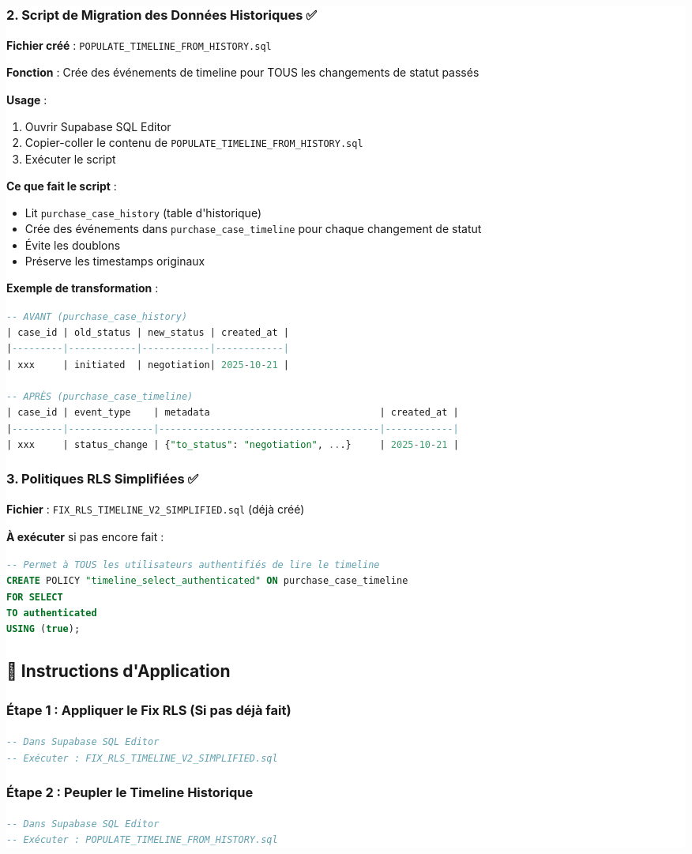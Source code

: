 ### 2. Script de Migration des Données Historiques ✅

**Fichier créé** : `POPULATE_TIMELINE_FROM_HISTORY.sql`

**Fonction** : Crée des événements de timeline pour TOUS les changements de statut passés

**Usage** :
1. Ouvrir Supabase SQL Editor
2. Copier-coller le contenu de `POPULATE_TIMELINE_FROM_HISTORY.sql`
3. Exécuter le script

**Ce que fait le script** :
- Lit `purchase_case_history` (table d'historique)
- Crée des événements dans `purchase_case_timeline` pour chaque changement de statut
- Évite les doublons
- Préserve les timestamps originaux

**Exemple de transformation** :
```sql
-- AVANT (purchase_case_history)
| case_id | old_status | new_status | created_at |
|---------|------------|------------|------------|
| xxx     | initiated  | negotiation| 2025-10-21 |

-- APRÈS (purchase_case_timeline)
| case_id | event_type    | metadata                              | created_at |
|---------|---------------|---------------------------------------|------------|
| xxx     | status_change | {"to_status": "negotiation", ...}     | 2025-10-21 |
```

### 3. Politiques RLS Simplifiées ✅

**Fichier** : `FIX_RLS_TIMELINE_V2_SIMPLIFIED.sql` (déjà créé)

**À exécuter** si pas encore fait :
```sql
-- Permet à TOUS les utilisateurs authentifiés de lire le timeline
CREATE POLICY "timeline_select_authenticated" ON purchase_case_timeline
FOR SELECT
TO authenticated
USING (true);
```

## 📝 Instructions d'Application

### Étape 1 : Appliquer le Fix RLS (Si pas déjà fait)
```sql
-- Dans Supabase SQL Editor
-- Exécuter : FIX_RLS_TIMELINE_V2_SIMPLIFIED.sql
```

### Étape 2 : Peupler le Timeline Historique
```sql
-- Dans Supabase SQL Editor
-- Exécuter : POPULATE_TIMELINE_FROM_HISTORY.sql
```
